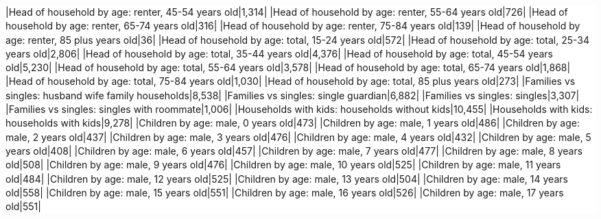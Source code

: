 |Head of household by age: renter, 45-54 years old|1,314|
|Head of household by age: renter, 55-64 years old|726|
|Head of household by age: renter, 65-74 years old|316|
|Head of household by age: renter, 75-84 years old|139|
|Head of household by age: renter, 85 plus years old|36|
|Head of household by age: total, 15-24 years old|572|
|Head of household by age: total, 25-34 years old|2,806|
|Head of household by age: total, 35-44 years old|4,376|
|Head of household by age: total, 45-54 years old|5,230|
|Head of household by age: total, 55-64 years old|3,578|
|Head of household by age: total, 65-74 years old|1,868|
|Head of household by age: total, 75-84 years old|1,030|
|Head of household by age: total, 85 plus years old|273|
|Families vs singles: husband wife family households|8,538|
|Families vs singles: single guardian|6,882|
|Families vs singles: singles|3,307|
|Families vs singles: singles with roommate|1,006|
|Households with kids: households without kids|10,455|
|Households with kids: households with kids|9,278|
|Children by age: male, 0 years old|473|
|Children by age: male, 1 years old|486|
|Children by age: male, 2 years old|437|
|Children by age: male, 3 years old|476|
|Children by age: male, 4 years old|432|
|Children by age: male, 5 years old|408|
|Children by age: male, 6 years old|457|
|Children by age: male, 7 years old|477|
|Children by age: male, 8 years old|508|
|Children by age: male, 9 years old|476|
|Children by age: male, 10 years old|525|
|Children by age: male, 11 years old|484|
|Children by age: male, 12 years old|525|
|Children by age: male, 13 years old|504|
|Children by age: male, 14 years old|558|
|Children by age: male, 15 years old|551|
|Children by age: male, 16 years old|526|
|Children by age: male, 17 years old|551|